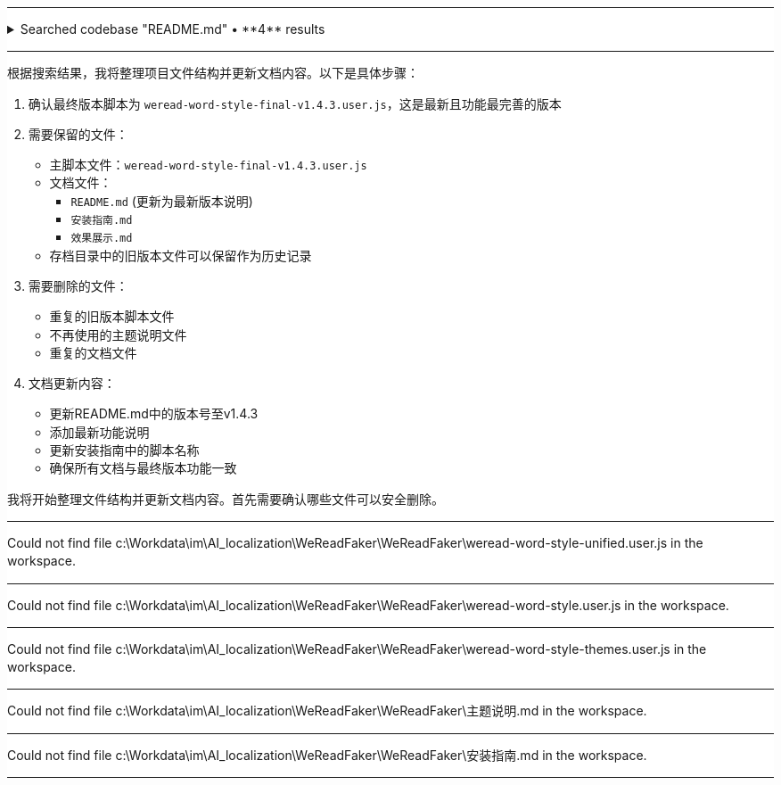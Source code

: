 

---

<details><summary>Searched codebase "README.md" • **4** results</summary></details>

---

根据搜索结果，我将整理项目文件结构并更新文档内容。以下是具体步骤：

1. 确认最终版本脚本为 `weread-word-style-final-v1.4.3.user.js`，这是最新且功能最完善的版本

2. 需要保留的文件：
   - 主脚本文件：`weread-word-style-final-v1.4.3.user.js`
   - 文档文件：
     - `README.md` (更新为最新版本说明)
     - `安装指南.md`
     - `效果展示.md`
   - 存档目录中的旧版本文件可以保留作为历史记录

3. 需要删除的文件：
   - 重复的旧版本脚本文件
   - 不再使用的主题说明文件
   - 重复的文档文件

4. 文档更新内容：
   - 更新README.md中的版本号至v1.4.3
   - 添加最新功能说明
   - 更新安装指南中的脚本名称
   - 确保所有文档与最终版本功能一致

我将开始整理文件结构并更新文档内容。首先需要确认哪些文件可以安全删除。

---

Could not find file c:\Workdata\im\AI_localization\WeReadFaker\WeReadFaker\weread-word-style-unified.user.js in the workspace.

---

Could not find file c:\Workdata\im\AI_localization\WeReadFaker\WeReadFaker\weread-word-style.user.js in the workspace.

---

Could not find file c:\Workdata\im\AI_localization\WeReadFaker\WeReadFaker\weread-word-style-themes.user.js in the workspace.

---

Could not find file c:\Workdata\im\AI_localization\WeReadFaker\WeReadFaker\主题说明.md in the workspace.

---

Could not find file c:\Workdata\im\AI_localization\WeReadFaker\WeReadFaker\安装指南.md in the workspace.

---

